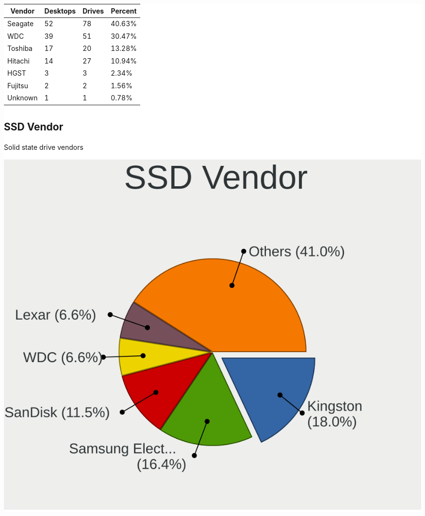 
| Vendor  | Desktops | Drives | Percent |
|---------|----------|--------|---------|
| Seagate | 52       | 78     | 40.63%  |
| WDC     | 39       | 51     | 30.47%  |
| Toshiba | 17       | 20     | 13.28%  |
| Hitachi | 14       | 27     | 10.94%  |
| HGST    | 3        | 3      | 2.34%   |
| Fujitsu | 2        | 2      | 1.56%   |
| Unknown | 1        | 1      | 0.78%   |

SSD Vendor
----------

Solid state drive vendors

![SSD Vendor](./images/pie_chart/drive_ssd_vendor.svg)
